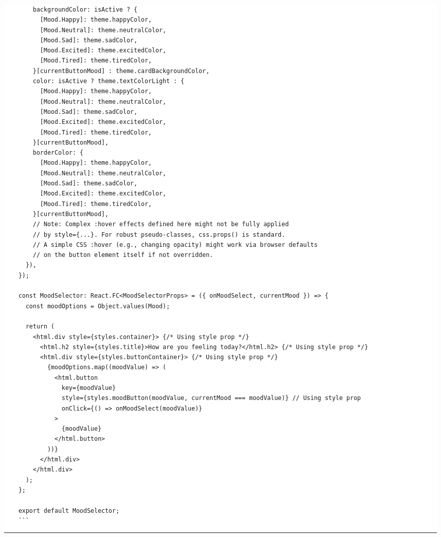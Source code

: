             backgroundColor: isActive ? {
              [Mood.Happy]: theme.happyColor,
              [Mood.Neutral]: theme.neutralColor,
              [Mood.Sad]: theme.sadColor,
              [Mood.Excited]: theme.excitedColor,
              [Mood.Tired]: theme.tiredColor,
            }[currentButtonMood] : theme.cardBackgroundColor,
            color: isActive ? theme.textColorLight : {
              [Mood.Happy]: theme.happyColor,
              [Mood.Neutral]: theme.neutralColor,
              [Mood.Sad]: theme.sadColor,
              [Mood.Excited]: theme.excitedColor,
              [Mood.Tired]: theme.tiredColor,
            }[currentButtonMood],
            borderColor: {
              [Mood.Happy]: theme.happyColor,
              [Mood.Neutral]: theme.neutralColor,
              [Mood.Sad]: theme.sadColor,
              [Mood.Excited]: theme.excitedColor,
              [Mood.Tired]: theme.tiredColor,
            }[currentButtonMood],
            // Note: Complex :hover effects defined here might not be fully applied
            // by style={...}. For robust pseudo-classes, css.props() is standard.
            // A simple CSS :hover (e.g., changing opacity) might work via browser defaults
            // on the button element itself if not overridden.
          }),
        });

        const MoodSelector: React.FC<MoodSelectorProps> = ({ onMoodSelect, currentMood }) => {
          const moodOptions = Object.values(Mood);

          return (
            <html.div style={styles.container}> {/* Using style prop */}
              <html.h2 style={styles.title}>How are you feeling today?</html.h2> {/* Using style prop */}
              <html.div style={styles.buttonContainer}> {/* Using style prop */}
                {moodOptions.map((moodValue) => (
                  <html.button
                    key={moodValue}
                    style={styles.moodButton(moodValue, currentMood === moodValue)} // Using style prop
                    onClick={() => onMoodSelect(moodValue)}
                  >
                    {moodValue}
                  </html.button>
                ))}
              </html.div>
            </html.div>
          );
        };

        export default MoodSelector;
        ```

---
